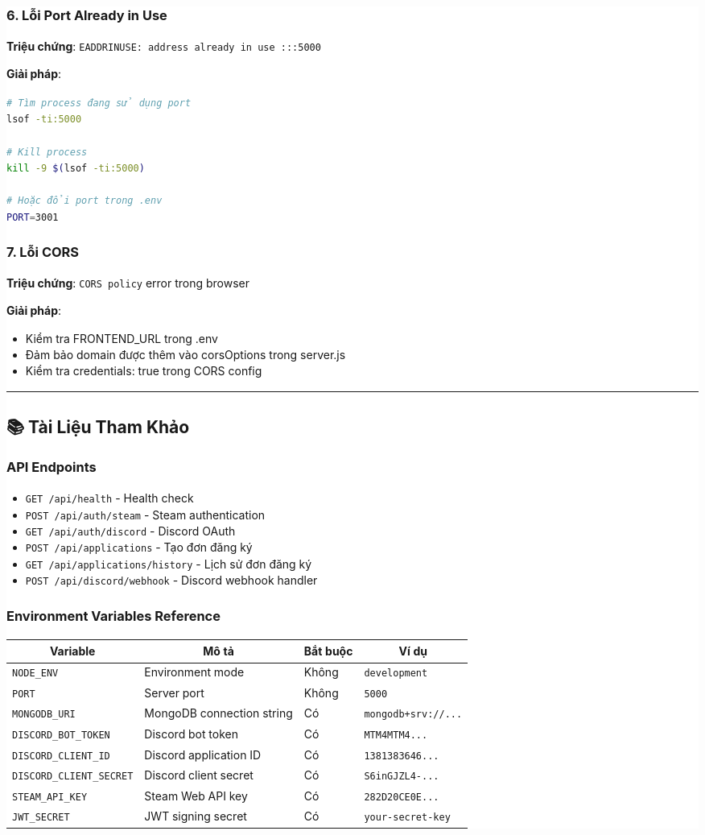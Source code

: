 ### 6. Lỗi Port Already in Use
**Triệu chứng**: `EADDRINUSE: address already in use :::5000`

**Giải pháp**:
```bash
# Tìm process đang sử dụng port
lsof -ti:5000

# Kill process
kill -9 $(lsof -ti:5000)

# Hoặc đổi port trong .env
PORT=3001
```

### 7. Lỗi CORS
**Triệu chứng**: `CORS policy` error trong browser

**Giải pháp**:
- Kiểm tra FRONTEND_URL trong .env
- Đảm bảo domain được thêm vào corsOptions trong server.js
- Kiểm tra credentials: true trong CORS config

---

## 📚 Tài Liệu Tham Khảo

### API Endpoints
- `GET /api/health` - Health check
- `POST /api/auth/steam` - Steam authentication
- `GET /api/auth/discord` - Discord OAuth
- `POST /api/applications` - Tạo đơn đăng ký
- `GET /api/applications/history` - Lịch sử đơn đăng ký
- `POST /api/discord/webhook` - Discord webhook handler

### Environment Variables Reference
| Variable | Mô tả | Bắt buộc | Ví dụ |
|----------|-------|----------|-------|
| `NODE_ENV` | Environment mode | Không | `development` |
| `PORT` | Server port | Không | `5000` |
| `MONGODB_URI` | MongoDB connection string | Có | `mongodb+srv://...` |
| `DISCORD_BOT_TOKEN` | Discord bot token | Có | `MTM4MTM4...` |
| `DISCORD_CLIENT_ID` | Discord application ID | Có | `1381383646...` |
| `DISCORD_CLIENT_SECRET` | Discord client secret | Có | `S6inGJZL4-...` |
| `STEAM_API_KEY` | Steam Web API key | Có | `282D20CE0E...` |
| `JWT_SECRET` | JWT signing secret | Có | `your-secret-key` |
